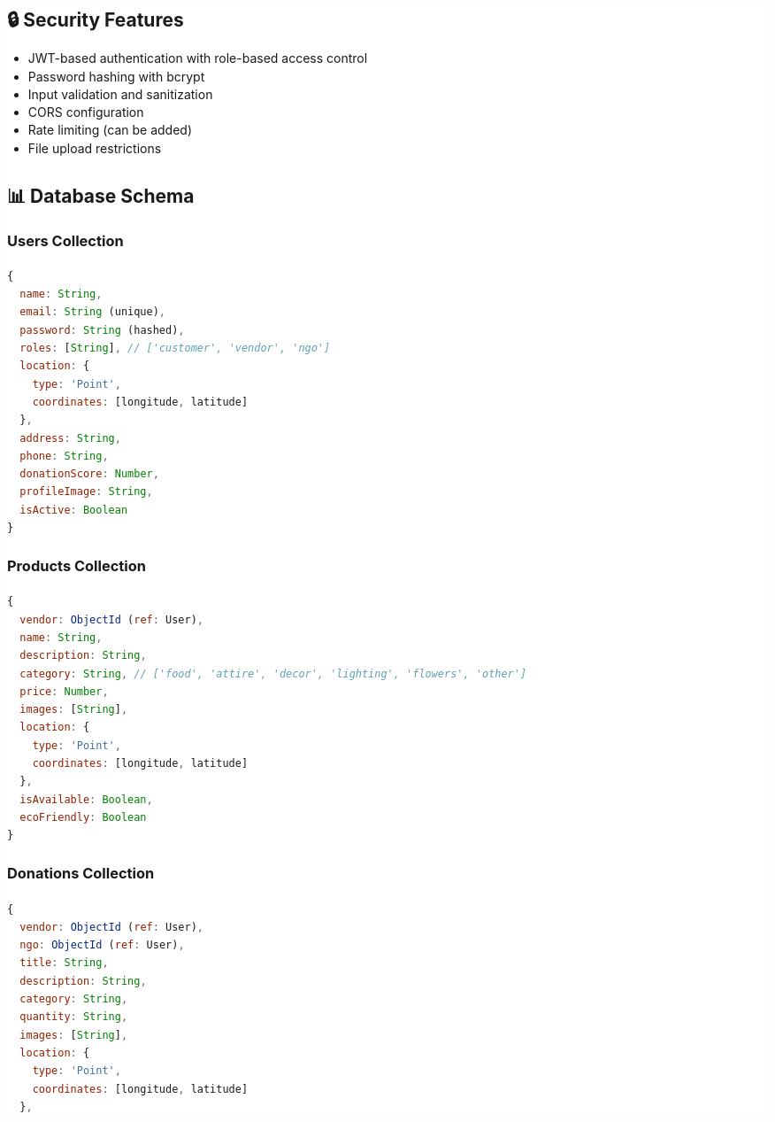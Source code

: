 ## 🔒 Security Features

- JWT-based authentication with role-based access control
- Password hashing with bcrypt
- Input validation and sanitization
- CORS configuration
- Rate limiting (can be added)
- File upload restrictions

## 📊 Database Schema

### Users Collection
```javascript
{
  name: String,
  email: String (unique),
  password: String (hashed),
  roles: [String], // ['customer', 'vendor', 'ngo']
  location: {
    type: 'Point',
    coordinates: [longitude, latitude]
  },
  address: String,
  phone: String,
  donationScore: Number,
  profileImage: String,
  isActive: Boolean
}
```

### Products Collection
```javascript
{
  vendor: ObjectId (ref: User),
  name: String,
  description: String,
  category: String, // ['food', 'attire', 'decor', 'lighting', 'flowers', 'other']
  price: Number,
  images: [String],
  location: {
    type: 'Point',
    coordinates: [longitude, latitude]
  },
  isAvailable: Boolean,
  ecoFriendly: Boolean
}
```

### Donations Collection
```javascript
{
  vendor: ObjectId (ref: User),
  ngo: ObjectId (ref: User),
  title: String,
  description: String,
  category: String,
  quantity: String,
  images: [String],
  location: {
    type: 'Point',
    coordinates: [longitude, latitude]
  },
```
